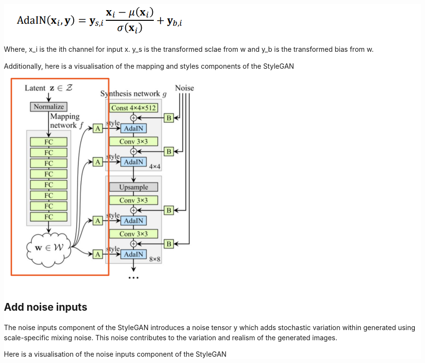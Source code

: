 ![AdaIN](images/AdaIN.png)

Where, x_i is the ith channel for input x. y_s is the transformed sclae from 
w and y_b is the transformed bias from w.

Additionally, here is a visualisation of the mapping and styles components of 
the StyleGAN
![Mapping and Styles](images/Mapping.png)

## Add noise inputs

The noise inputs component of the StyleGAN introduces a noise tensor y 
which adds stochastic variation within generated using scale-specific mixing 
noise. This noise contributes to the variation and realism of the generated 
images.

Here is a visualisation of the noise inputs component of the StyleGAN